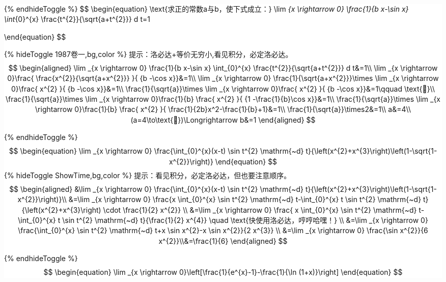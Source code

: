 {% endhideToggle %}
$$
\begin{equation}
\text{求正的常数a与b，使下式成立：}
\lim _{x \rightarrow 0} \frac{1}{b x-\sin x} \int_{0}^{x} \frac{t^{2}}{\sqrt{a+t^{2}}} d t=1

\end{equation}
$$

{% hideToggle 1987卷一,bg,color %}
   提示：洛必达+等价无穷小,看见积分，必定洛必达。
$$
\begin{aligned}
	\lim _{x \rightarrow 0} \frac{1}{b x-\sin x} \int_{0}^{x} \frac{t^{2}}{\sqrt{a+t^{2}}} d t&=1\\
		\lim _{x \rightarrow 0}\frac{ \frac{x^{2}}{\sqrt{a+x^{2}}} }{ {b -\cos x}}&=1\\
\lim _{x \rightarrow 0}	\frac{1}{\sqrt{a+x^{2}}}\times	\lim _{x \rightarrow 0}\frac{ x^{2} }{ {b -\cos x}}&=1\\
\frac{1}{\sqrt{a}}\times	\lim _{x \rightarrow 0}\frac{ x^{2} }{ {b -\cos x}}&=1\qquad \text{🥝}\\
\frac{1}{\sqrt{a}}\times	\lim _{x \rightarrow 0}\frac{1}{b} \frac{ x^{2} }{ {1 -\frac{1}{b}\cos x}}&=1\\
\frac{1}{\sqrt{a}}\times	\lim _{x \rightarrow 0}\frac{1}{b} \frac{ x^{2} }{ \frac{1}{2b}x^2-\frac{1}{b}+1}&=1\\
\frac{1}{\sqrt{a}}\times2&=1\\
a&=4\\
(a=4\to\text{🥝})\Longrightarrow b&=1
\end{aligned}
$$

{% endhideToggle %}
$$
\begin{equation}
\lim _{x \rightarrow 0} \frac{\int_{0}^{x}(x-t) \sin t^{2} \mathrm{~d} t}{\left(x^{2}+x^{3}\right)\left(1-\sqrt{1-x^{2}}\right)}
\end{equation}
$$
{% hideToggle ShowTime,bg,color %}
   提示：看见积分，必定洛必达，但也要注意顺序。
$$
\begin{aligned}
&\lim _{x \rightarrow 0} \frac{\int_{0}^{x}(x-t) \sin t^{2} \mathrm{~d} t}{\left(x^{2}+x^{3}\right)\left(1-\sqrt{1-x^{2}}\right)}\\
&=\lim _{x \rightarrow 0} \frac{x \int_{0}^{x} \sin t^{2} \mathrm{~d} t-\int_{0}^{x} t \sin t^{2} \mathrm{~d} t}{\left(x^{2}+x^{3}\right) \cdot \frac{1}{2} x^{2}} \\
&=\lim _{x \rightarrow 0} \frac{ x \int_{0}^{x} \sin t^{2} \mathrm{~d} t- \int_{0}^{x} t \sin t^{2} \mathrm{~d} t}{\frac{1}{2} x^{4}} \quad \text{快使用洛必达，哼哼哈嘿！} \\
&=\lim _{x \rightarrow 0} \frac{\int_{0}^{x} \sin t^{2} \mathrm{~d} t+x \sin x^{2}-x \sin x^{2}}{2 x^{3}} \\
&=\lim _{x \rightarrow 0} \frac{\sin x^{2}}{6 x^{2}}\\&=\frac{1}{6} 
\end{aligned}
$$

{% endhideToggle %}
$$
\begin{equation}
    \lim _{x \rightarrow 0}\left[\frac{1}{e^{x}-1}-\frac{1}{\ln (1+x)}\right]
\end{equation}
$$


[^5]:  黄星,张倩瑶.利用等价无穷小替换求极限时应注意的问题J.黑龙江科学,2021,12(13):130-131
